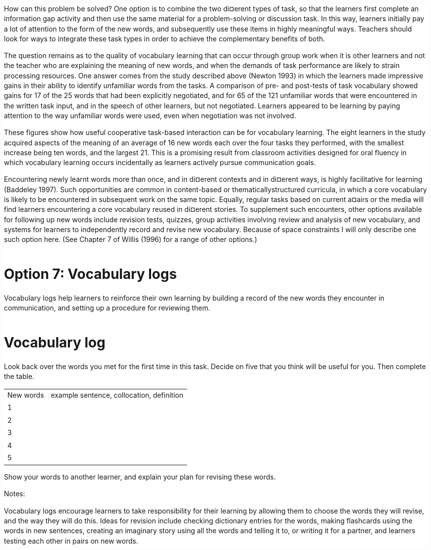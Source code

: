 How can this problem be solved? One option is to combine the two di¤erent types of task, so that the learners first complete an information gap activity and then use the same material for a problem-solving or discussion task. In this way, learners initially pay a lot of attention to the form of the new words, and subsequently use these items in highly meaningful ways. Teachers should look for ways to integrate these task types in order to achieve the complementary benefits of both.

The question remains as to the quality of vocabulary learning that can occur through group work when it is other learners and not the teacher who are explaining the meaning of new words, and when the demands of task performance are likely to strain processing resources. One answer comes from the study described above (Newton 1993) in which the learners made impressive gains in their ability to identify unfamiliar words from the tasks. A comparison of pre- and post-tests of task vocabulary showed gains for 17 of the 25 words that had been explicitly negotiated, and for $6 5$ of the 121 unfamiliar words that were encountered in the written task input, and in the speech of other learners, but not negotiated. Learners appeared to be learning by paying attention to the way unfamiliar words were used, even when negotiation was not involved.

These figures show how useful cooperative task-based interaction can be for vocabulary learning. The eight learners in the study acquired aspects of the meaning of an average of 16 new words each over the four tasks they performed, with the smallest increase being ten words, and the largest 21. This is a promising result from classroom activities designed for oral fluency in which vocabulary learning occurs incidentally as learners actively pursue communication goals.

Encountering newly learnt words more than once, and in di¤erent contexts and in di¤erent ways, is highly facilitative for learning (Baddeley 1997). Such opportunities are common in content-based or thematicallystructured curricula, in which a core vocabulary is likely to be encountered in subsequent work on the same topic. Equally, regular tasks based on current a¤airs or the media will find learners encountering a core vocabulary reused in di¤erent stories. To supplement such encounters, other options available for following up new words include revision tests, quizzes, group activities involving review and analysis of new vocabulary, and systems for learners to independently record and revise new vocabulary. Because of space constraints I will only describe one such option here. (See Chapter 7 of Willis (1996) for a range of other options.)

# Option 7: Vocabulary logs

Vocabulary logs help learners to reinforce their own learning by building a record of the new words they encounter in communication, and setting up a procedure for reviewing them.

# Vocabulary log

Look back over the words you met for the first time in this task. Decide on five that you think will be useful for you. Then complete the table.

<html><body><table><tr><td>New words</td><td>example sentence, collocation, definition</td></tr><tr><td>1</td><td></td></tr><tr><td>2</td><td></td></tr><tr><td>3</td><td></td></tr><tr><td>4</td><td></td></tr><tr><td>5</td><td></td></tr></table></body></html>

Show your words to another learner, and explain your plan for revising these words.

Notes:

Vocabulary logs encourage learners to take responsibility for their learning by allowing them to choose the words they will revise, and the way they will do this. Ideas for revision include checking dictionary entries for the words, making flashcards using the words in new sentences, creating an imaginary story using all the words and telling it to, or writing it for a partner, and learners testing each other in pairs on new words.
